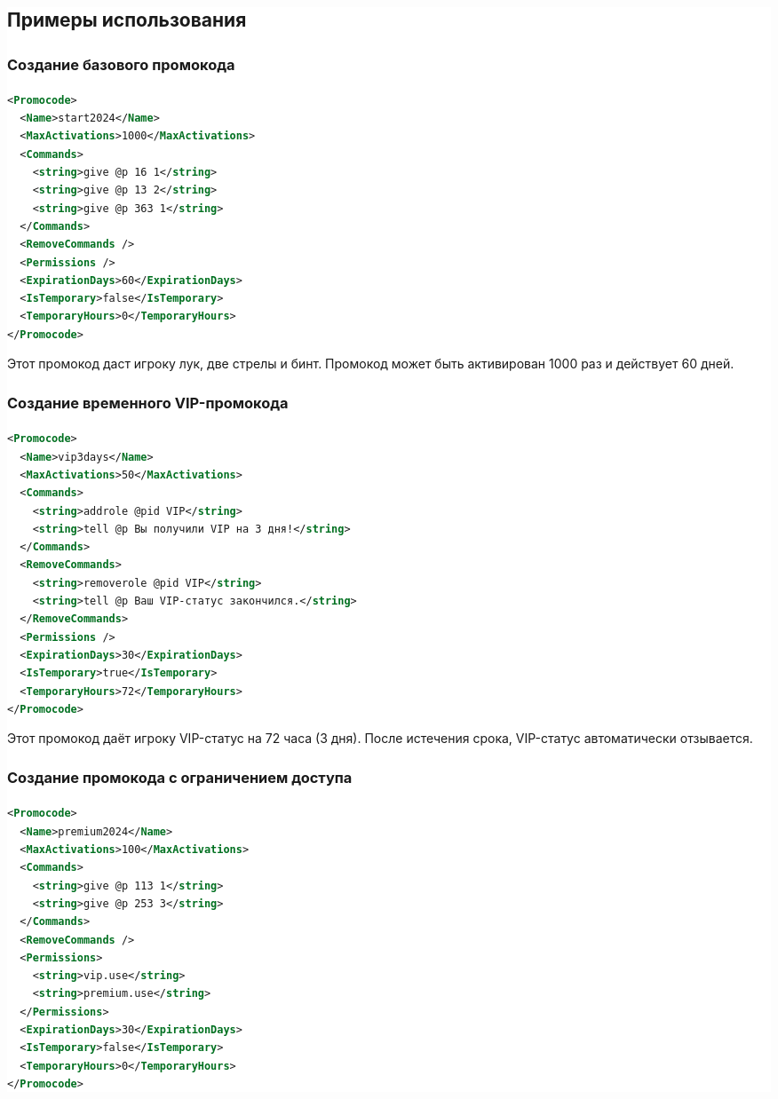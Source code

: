 ## Примеры использования

### Создание базового промокода
```xml
<Promocode>
  <Name>start2024</Name>
  <MaxActivations>1000</MaxActivations>
  <Commands>
    <string>give @p 16 1</string>
    <string>give @p 13 2</string>
    <string>give @p 363 1</string>
  </Commands>
  <RemoveCommands />
  <Permissions />
  <ExpirationDays>60</ExpirationDays>
  <IsTemporary>false</IsTemporary>
  <TemporaryHours>0</TemporaryHours>
</Promocode>
```
Этот промокод даст игроку лук, две стрелы и бинт. Промокод может быть активирован 1000 раз и действует 60 дней.

### Создание временного VIP-промокода
```xml
<Promocode>
  <Name>vip3days</Name>
  <MaxActivations>50</MaxActivations>
  <Commands>
    <string>addrole @pid VIP</string>
    <string>tell @p Вы получили VIP на 3 дня!</string>
  </Commands>
  <RemoveCommands>
    <string>removerole @pid VIP</string>
    <string>tell @p Ваш VIP-статус закончился.</string>
  </RemoveCommands>
  <Permissions />
  <ExpirationDays>30</ExpirationDays>
  <IsTemporary>true</IsTemporary>
  <TemporaryHours>72</TemporaryHours>
</Promocode>
```
Этот промокод даёт игроку VIP-статус на 72 часа (3 дня). После истечения срока, VIP-статус автоматически отзывается.

### Создание промокода с ограничением доступа
```xml
<Promocode>
  <Name>premium2024</Name>
  <MaxActivations>100</MaxActivations>
  <Commands>
    <string>give @p 113 1</string>
    <string>give @p 253 3</string>
  </Commands>
  <RemoveCommands />
  <Permissions>
    <string>vip.use</string>
    <string>premium.use</string>
  </Permissions>
  <ExpirationDays>30</ExpirationDays>
  <IsTemporary>false</IsTemporary>
  <TemporaryHours>0</TemporaryHours>
</Promocode>
```